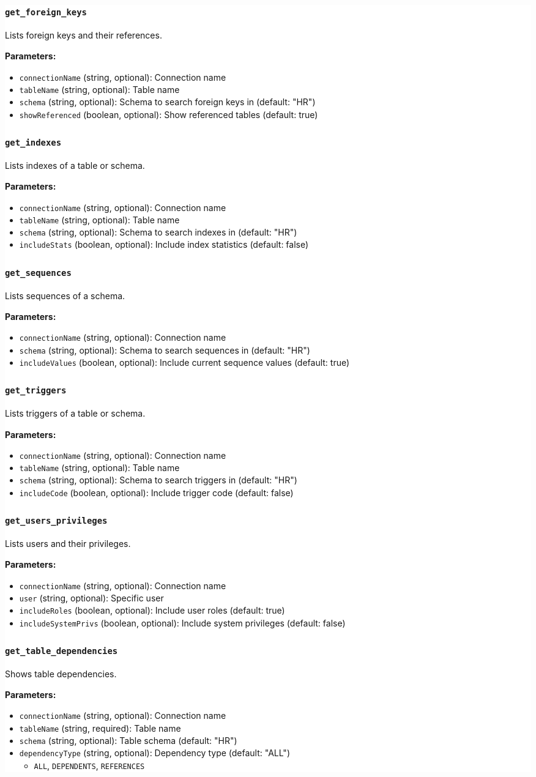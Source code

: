 ### `get_foreign_keys`
Lists foreign keys and their references.

**Parameters:**
- `connectionName` (string, optional): Connection name
- `tableName` (string, optional): Table name
- `schema` (string, optional): Schema to search foreign keys in (default: "HR")
- `showReferenced` (boolean, optional): Show referenced tables (default: true)

### `get_indexes`
Lists indexes of a table or schema.

**Parameters:**
- `connectionName` (string, optional): Connection name
- `tableName` (string, optional): Table name
- `schema` (string, optional): Schema to search indexes in (default: "HR")
- `includeStats` (boolean, optional): Include index statistics (default: false)

### `get_sequences`
Lists sequences of a schema.

**Parameters:**
- `connectionName` (string, optional): Connection name
- `schema` (string, optional): Schema to search sequences in (default: "HR")
- `includeValues` (boolean, optional): Include current sequence values (default: true)

### `get_triggers`
Lists triggers of a table or schema.

**Parameters:**
- `connectionName` (string, optional): Connection name
- `tableName` (string, optional): Table name
- `schema` (string, optional): Schema to search triggers in (default: "HR")
- `includeCode` (boolean, optional): Include trigger code (default: false)

### `get_users_privileges`
Lists users and their privileges.

**Parameters:**
- `connectionName` (string, optional): Connection name
- `user` (string, optional): Specific user
- `includeRoles` (boolean, optional): Include user roles (default: true)
- `includeSystemPrivs` (boolean, optional): Include system privileges (default: false)

### `get_table_dependencies`
Shows table dependencies.

**Parameters:**
- `connectionName` (string, optional): Connection name
- `tableName` (string, required): Table name
- `schema` (string, optional): Table schema (default: "HR")
- `dependencyType` (string, optional): Dependency type (default: "ALL")
  - `ALL`, `DEPENDENTS`, `REFERENCES`
